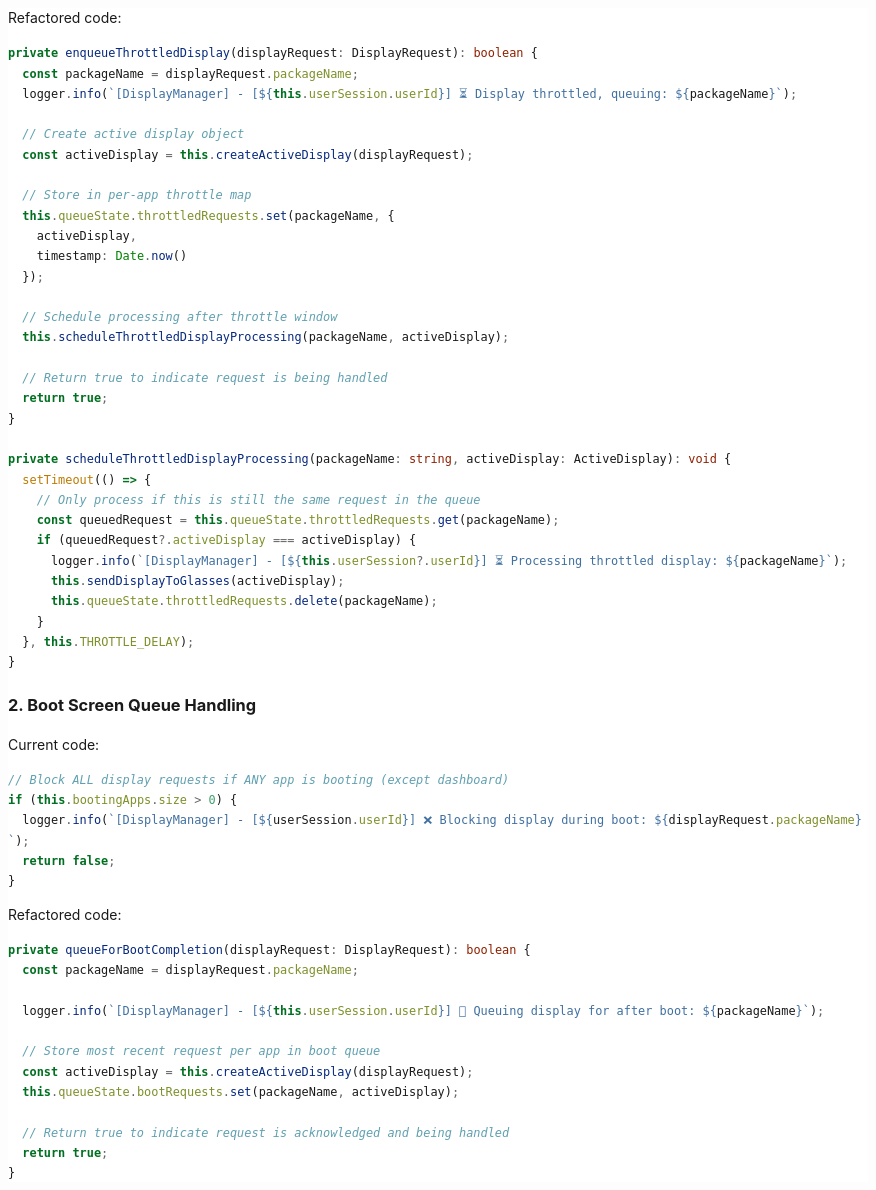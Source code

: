Refactored code:
```typescript
private enqueueThrottledDisplay(displayRequest: DisplayRequest): boolean {
  const packageName = displayRequest.packageName;
  logger.info(`[DisplayManager] - [${this.userSession.userId}] ⏳ Display throttled, queuing: ${packageName}`);

  // Create active display object
  const activeDisplay = this.createActiveDisplay(displayRequest);

  // Store in per-app throttle map
  this.queueState.throttledRequests.set(packageName, {
    activeDisplay,
    timestamp: Date.now()
  });

  // Schedule processing after throttle window
  this.scheduleThrottledDisplayProcessing(packageName, activeDisplay);

  // Return true to indicate request is being handled
  return true;
}

private scheduleThrottledDisplayProcessing(packageName: string, activeDisplay: ActiveDisplay): void {
  setTimeout(() => {
    // Only process if this is still the same request in the queue
    const queuedRequest = this.queueState.throttledRequests.get(packageName);
    if (queuedRequest?.activeDisplay === activeDisplay) {
      logger.info(`[DisplayManager] - [${this.userSession?.userId}] ⏳ Processing throttled display: ${packageName}`);
      this.sendDisplayToGlasses(activeDisplay);
      this.queueState.throttledRequests.delete(packageName);
    }
  }, this.THROTTLE_DELAY);
}
```

### 2. Boot Screen Queue Handling

Current code:
```typescript
// Block ALL display requests if ANY app is booting (except dashboard)
if (this.bootingApps.size > 0) {
  logger.info(`[DisplayManager] - [${userSession.userId}] ❌ Blocking display during boot: ${displayRequest.packageName}`);
  return false;
}
```

Refactored code:
```typescript
private queueForBootCompletion(displayRequest: DisplayRequest): boolean {
  const packageName = displayRequest.packageName;

  logger.info(`[DisplayManager] - [${this.userSession.userId}] 🔄 Queuing display for after boot: ${packageName}`);

  // Store most recent request per app in boot queue
  const activeDisplay = this.createActiveDisplay(displayRequest);
  this.queueState.bootRequests.set(packageName, activeDisplay);

  // Return true to indicate request is acknowledged and being handled
  return true;
}
```